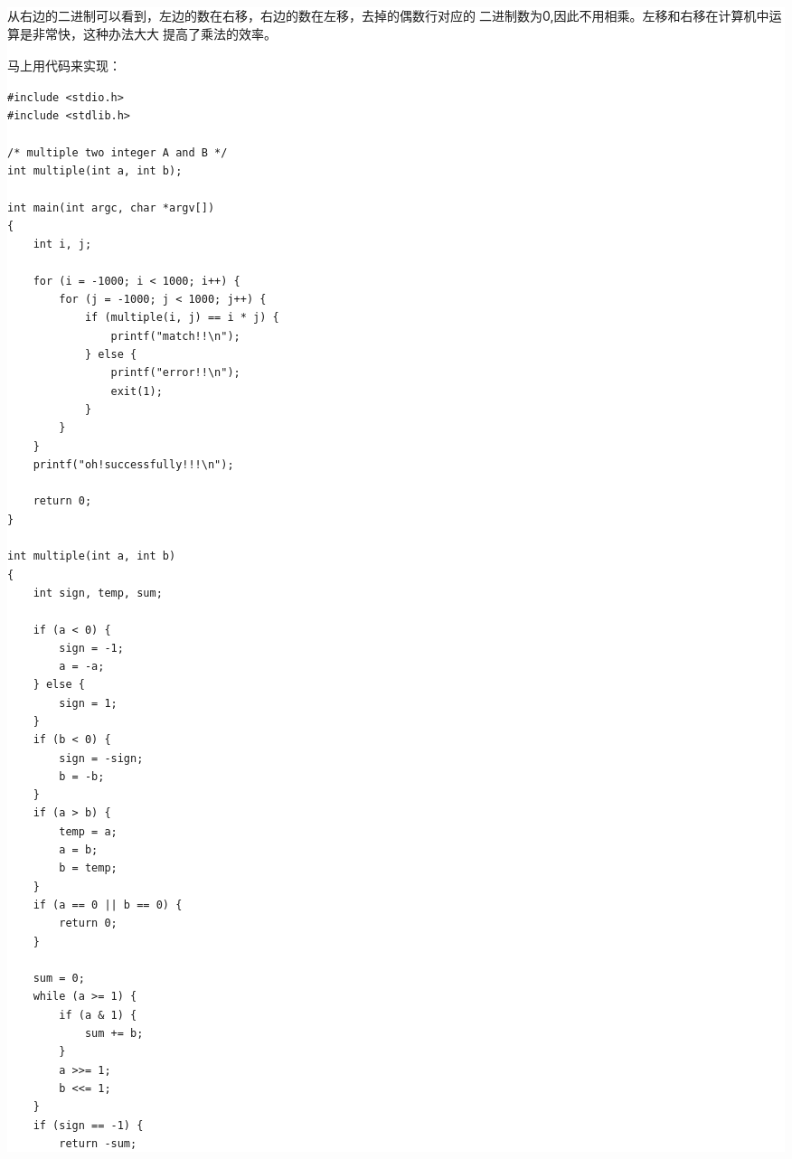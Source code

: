 从右边的二进制可以看到，左边的数在右移，右边的数在左移，去掉的偶数行对应的
二进制数为0,因此不用相乘。左移和右移在计算机中运算是非常快，这种办法大大
提高了乘法的效率。

马上用代码来实现：

``` {.c}
#include <stdio.h>
#include <stdlib.h>

/* multiple two integer A and B */
int multiple(int a, int b);

int main(int argc, char *argv[])
{
    int i, j;

    for (i = -1000; i < 1000; i++) {
        for (j = -1000; j < 1000; j++) {
            if (multiple(i, j) == i * j) {
                printf("match!!\n");
            } else {
                printf("error!!\n");
                exit(1);
            }
        }
    }
    printf("oh!successfully!!!\n");

    return 0;
}

int multiple(int a, int b)
{
    int sign, temp, sum;

    if (a < 0) {
        sign = -1;
        a = -a;
    } else {
        sign = 1;
    }
    if (b < 0) {
        sign = -sign;
        b = -b;
    }
    if (a > b) {
        temp = a;
        a = b;
        b = temp;
    }
    if (a == 0 || b == 0) {
        return 0;
    }

    sum = 0;
    while (a >= 1) {
        if (a & 1) {
            sum += b;
        }
        a >>= 1;
        b <<= 1;
    }
    if (sign == -1) {
        return -sum;
```